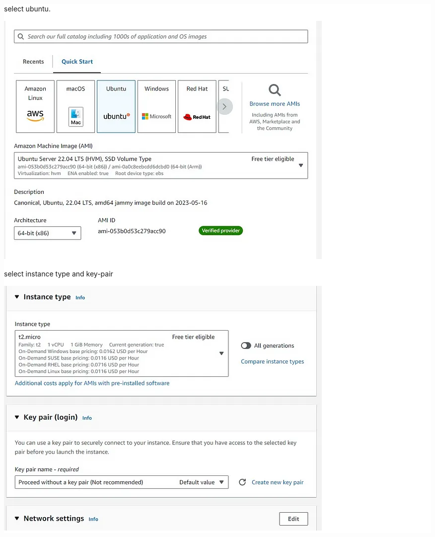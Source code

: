 select ubuntu.

![ubuntu](img/12.png)

select instance type and key-pair

![instance type and key-pair](img/13.png)
